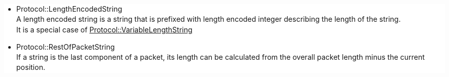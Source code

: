 - Protocol::LengthEncodedString  
A length encoded string is a string that is prefixed with length encoded integer describing the length of the string.  
It is a special case of [Protocol::VariableLengthString](https://dev.mysql.com/doc/dev/mysql-server/8.1.0/page_protocol_basic_dt_strings.html#sect_protocol_basic_dt_string_var)

- Protocol::RestOfPacketString  
If a string is the last component of a packet, its length can be calculated from the overall packet length minus the current position.
